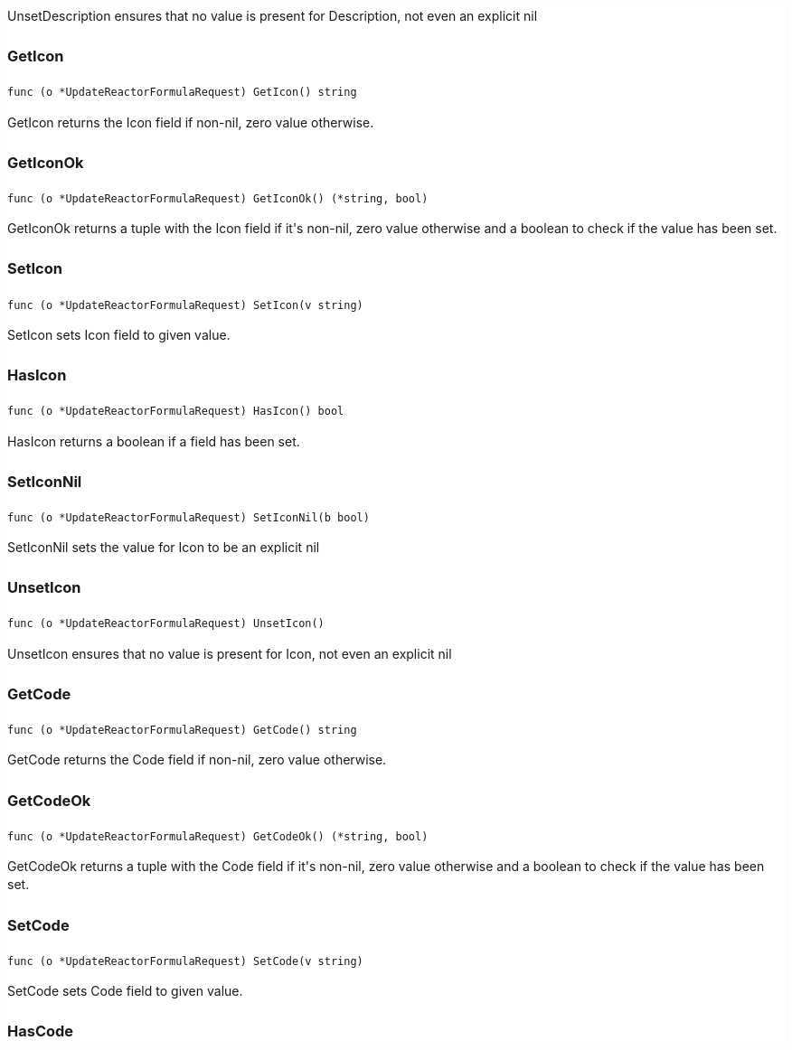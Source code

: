 UnsetDescription ensures that no value is present for Description, not even an explicit nil
### GetIcon

`func (o *UpdateReactorFormulaRequest) GetIcon() string`

GetIcon returns the Icon field if non-nil, zero value otherwise.

### GetIconOk

`func (o *UpdateReactorFormulaRequest) GetIconOk() (*string, bool)`

GetIconOk returns a tuple with the Icon field if it's non-nil, zero value otherwise
and a boolean to check if the value has been set.

### SetIcon

`func (o *UpdateReactorFormulaRequest) SetIcon(v string)`

SetIcon sets Icon field to given value.

### HasIcon

`func (o *UpdateReactorFormulaRequest) HasIcon() bool`

HasIcon returns a boolean if a field has been set.

### SetIconNil

`func (o *UpdateReactorFormulaRequest) SetIconNil(b bool)`

 SetIconNil sets the value for Icon to be an explicit nil

### UnsetIcon
`func (o *UpdateReactorFormulaRequest) UnsetIcon()`

UnsetIcon ensures that no value is present for Icon, not even an explicit nil
### GetCode

`func (o *UpdateReactorFormulaRequest) GetCode() string`

GetCode returns the Code field if non-nil, zero value otherwise.

### GetCodeOk

`func (o *UpdateReactorFormulaRequest) GetCodeOk() (*string, bool)`

GetCodeOk returns a tuple with the Code field if it's non-nil, zero value otherwise
and a boolean to check if the value has been set.

### SetCode

`func (o *UpdateReactorFormulaRequest) SetCode(v string)`

SetCode sets Code field to given value.

### HasCode
